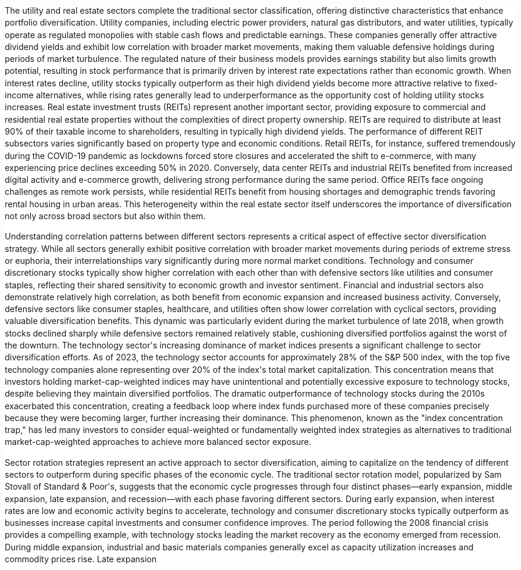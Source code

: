 The utility and real estate sectors complete the traditional sector classification, offering distinctive characteristics that enhance portfolio diversification. Utility companies, including electric power providers, natural gas distributors, and water utilities, typically operate as regulated monopolies with stable cash flows and predictable earnings. These companies generally offer attractive dividend yields and exhibit low correlation with broader market movements, making them valuable defensive holdings during periods of market turbulence. The regulated nature of their business models provides earnings stability but also limits growth potential, resulting in stock performance that is primarily driven by interest rate expectations rather than economic growth. When interest rates decline, utility stocks typically outperform as their high dividend yields become more attractive relative to fixed-income alternatives, while rising rates generally lead to underperformance as the opportunity cost of holding utility stocks increases. Real estate investment trusts (REITs) represent another important sector, providing exposure to commercial and residential real estate properties without the complexities of direct property ownership. REITs are required to distribute at least 90% of their taxable income to shareholders, resulting in typically high dividend yields. The performance of different REIT subsectors varies significantly based on property type and economic conditions. Retail REITs, for instance, suffered tremendously during the COVID-19 pandemic as lockdowns forced store closures and accelerated the shift to e-commerce, with many experiencing price declines exceeding 50% in 2020. Conversely, data center REITs and industrial REITs benefited from increased digital activity and e-commerce growth, delivering strong performance during the same period. Office REITs face ongoing challenges as remote work persists, while residential REITs benefit from housing shortages and demographic trends favoring rental housing in urban areas. This heterogeneity within the real estate sector itself underscores the importance of diversification not only across broad sectors but also within them.

Understanding correlation patterns between different sectors represents a critical aspect of effective sector diversification strategy. While all sectors generally exhibit positive correlation with broader market movements during periods of extreme stress or euphoria, their interrelationships vary significantly during more normal market conditions. Technology and consumer discretionary stocks typically show higher correlation with each other than with defensive sectors like utilities and consumer staples, reflecting their shared sensitivity to economic growth and investor sentiment. Financial and industrial sectors also demonstrate relatively high correlation, as both benefit from economic expansion and increased business activity. Conversely, defensive sectors like consumer staples, healthcare, and utilities often show lower correlation with cyclical sectors, providing valuable diversification benefits. This dynamic was particularly evident during the market turbulence of late 2018, when growth stocks declined sharply while defensive sectors remained relatively stable, cushioning diversified portfolios against the worst of the downturn. The technology sector's increasing dominance of market indices presents a significant challenge to sector diversification efforts. As of 2023, the technology sector accounts for approximately 28% of the S&P 500 index, with the top five technology companies alone representing over 20% of the index's total market capitalization. This concentration means that investors holding market-cap-weighted indices may have unintentional and potentially excessive exposure to technology stocks, despite believing they maintain diversified portfolios. The dramatic outperformance of technology stocks during the 2010s exacerbated this concentration, creating a feedback loop where index funds purchased more of these companies precisely because they were becoming larger, further increasing their dominance. This phenomenon, known as the "index concentration trap," has led many investors to consider equal-weighted or fundamentally weighted index strategies as alternatives to traditional market-cap-weighted approaches to achieve more balanced sector exposure.

Sector rotation strategies represent an active approach to sector diversification, aiming to capitalize on the tendency of different sectors to outperform during specific phases of the economic cycle. The traditional sector rotation model, popularized by Sam Stovall of Standard & Poor's, suggests that the economic cycle progresses through four distinct phases—early expansion, middle expansion, late expansion, and recession—with each phase favoring different sectors. During early expansion, when interest rates are low and economic activity begins to accelerate, technology and consumer discretionary stocks typically outperform as businesses increase capital investments and consumer confidence improves. The period following the 2008 financial crisis provides a compelling example, with technology stocks leading the market recovery as the economy emerged from recession. During middle expansion, industrial and basic materials companies generally excel as capacity utilization increases and commodity prices rise. Late expansion